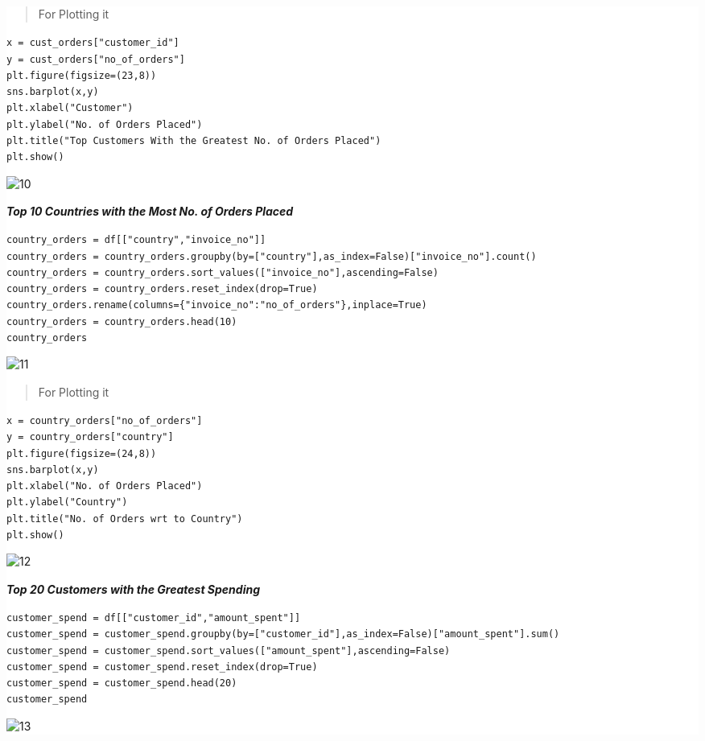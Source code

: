 > For Plotting it
```
x = cust_orders["customer_id"]
y = cust_orders["no_of_orders"]
plt.figure(figsize=(23,8))
sns.barplot(x,y)
plt.xlabel("Customer")
plt.ylabel("No. of Orders Placed")
plt.title("Top Customers With the Greatest No. of Orders Placed")
plt.show()
```
![10](https://user-images.githubusercontent.com/76584894/115151996-c372a900-a088-11eb-85a1-f385c0d55a4c.png)


***Top 10 Countries with the Most No. of Orders Placed***
```
country_orders = df[["country","invoice_no"]]
country_orders = country_orders.groupby(by=["country"],as_index=False)["invoice_no"].count()
country_orders = country_orders.sort_values(["invoice_no"],ascending=False)
country_orders = country_orders.reset_index(drop=True)
country_orders.rename(columns={"invoice_no":"no_of_orders"},inplace=True)
country_orders = country_orders.head(10)
country_orders
```
![11](https://user-images.githubusercontent.com/76584894/115152144-5b709280-a089-11eb-98e3-bb8fe4ed37d8.JPG)



> For Plotting it
```
x = country_orders["no_of_orders"]
y = country_orders["country"]
plt.figure(figsize=(24,8))
sns.barplot(x,y)
plt.xlabel("No. of Orders Placed")
plt.ylabel("Country")
plt.title("No. of Orders wrt to Country")
plt.show()
```
![12](https://user-images.githubusercontent.com/76584894/115152146-61667380-a089-11eb-8da9-8f6521ea9394.png)




***Top 20 Customers with the Greatest Spending***
```
customer_spend = df[["customer_id","amount_spent"]]
customer_spend = customer_spend.groupby(by=["customer_id"],as_index=False)["amount_spent"].sum()
customer_spend = customer_spend.sort_values(["amount_spent"],ascending=False)
customer_spend = customer_spend.reset_index(drop=True)
customer_spend = customer_spend.head(20)
customer_spend
```
![13](https://user-images.githubusercontent.com/76584894/115152155-688d8180-a089-11eb-8cea-e4a7ad29d425.JPG)
